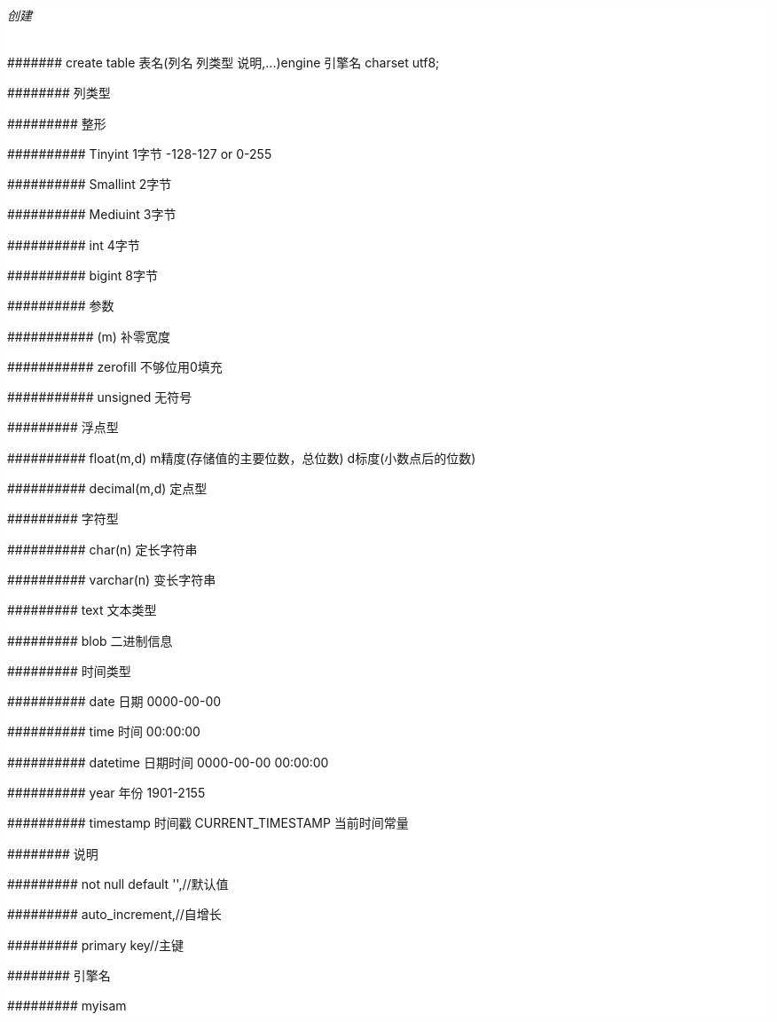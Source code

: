 ###### 创建

####### create table 表名(列名 列类型 说明,...)engine 引擎名 charset utf8;

######## 列类型

######### 整形

########## Tinyint 1字节 -128-127 or 0-255 

########## Smallint 2字节

########## Mediuint 3字节

########## int 4字节

########## bigint 8字节

########## 参数

########### (m) 补零宽度

########### zerofill 不够位用0填充

########### unsigned 无符号

######### 浮点型

########## float(m,d) m精度(存储值的主要位数，总位数) d标度(小数点后的位数)

########## decimal(m,d) 定点型

######### 字符型

########## char(n) 定长字符串

########## varchar(n) 变长字符串

######### text 文本类型

######### blob 二进制信息

######### 时间类型

########## date 日期 0000-00-00

########## time 时间 00:00:00

########## datetime 日期时间 0000-00-00 00:00:00

########## year 年份 1901-2155

########## timestamp 时间戳 CURRENT_TIMESTAMP 当前时间常量

######## 说明

######### not null default '',//默认值

######### auto_increment,//自增长

######### primary key//主键

######## 引擎名

######### myisam
